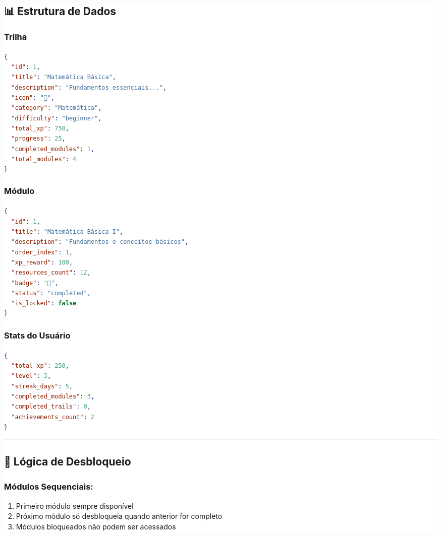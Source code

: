 
## 📊 Estrutura de Dados

### **Trilha**
```json
{
  "id": 1,
  "title": "Matemática Básica",
  "description": "Fundamentos essenciais...",
  "icon": "🔢",
  "category": "Matemática",
  "difficulty": "beginner",
  "total_xp": 750,
  "progress": 25,
  "completed_modules": 1,
  "total_modules": 4
}
```

### **Módulo**
```json
{
  "id": 1,
  "title": "Matemática Básica I",
  "description": "Fundamentos e conceitos básicos",
  "order_index": 1,
  "xp_reward": 100,
  "resources_count": 12,
  "badge": "🥇",
  "status": "completed",
  "is_locked": false
}
```

### **Stats do Usuário**
```json
{
  "total_xp": 250,
  "level": 3,
  "streak_days": 5,
  "completed_modules": 3,
  "completed_trails": 0,
  "achievements_count": 2
}
```

---

## 🎯 Lógica de Desbloqueio

### **Módulos Sequenciais:**
1. Primeiro módulo sempre disponível
2. Próximo módulo só desbloqueia quando anterior for completo
3. Módulos bloqueados não podem ser acessados
